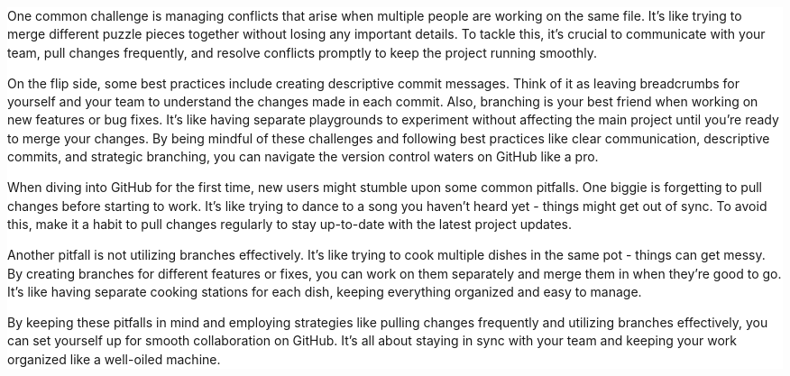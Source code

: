 One common challenge is managing conflicts that arise when multiple people are working on the same file. It’s like trying to merge different puzzle pieces together without losing any important details. To tackle this, it’s crucial to communicate with your team, pull changes frequently, and resolve conflicts promptly to keep the project running smoothly.

On the flip side, some best practices include creating descriptive commit messages. Think of it as leaving breadcrumbs for yourself and your team to understand the changes made in each commit. Also, branching is your best friend when working on new features or bug fixes. It’s like having separate playgrounds to experiment without affecting the main project until you’re ready to merge your changes.
By being mindful of these challenges and following best practices like clear communication, descriptive commits, and strategic branching, you can navigate the version control waters on GitHub like a pro.
                                                                                        

When diving into GitHub for the first time, new users might stumble upon some common pitfalls. One biggie is forgetting to pull changes before starting to work. It’s like trying to dance to a song you haven’t heard yet - things might get out of sync. To avoid this, make it a habit to pull changes regularly to stay up-to-date with the latest project updates.

Another pitfall is not utilizing branches effectively. It’s like trying to cook multiple dishes in the same pot - things can get messy. By creating branches for different features or fixes, you can work on them separately and merge them in when they’re good to go. It’s like having separate cooking stations for each dish, keeping everything organized and easy to manage.

By keeping these pitfalls in mind and employing strategies like pulling changes frequently and utilizing branches effectively, you can set yourself up for smooth collaboration on GitHub. It’s all about staying in sync with your team and keeping your work organized like a well-oiled machine.
